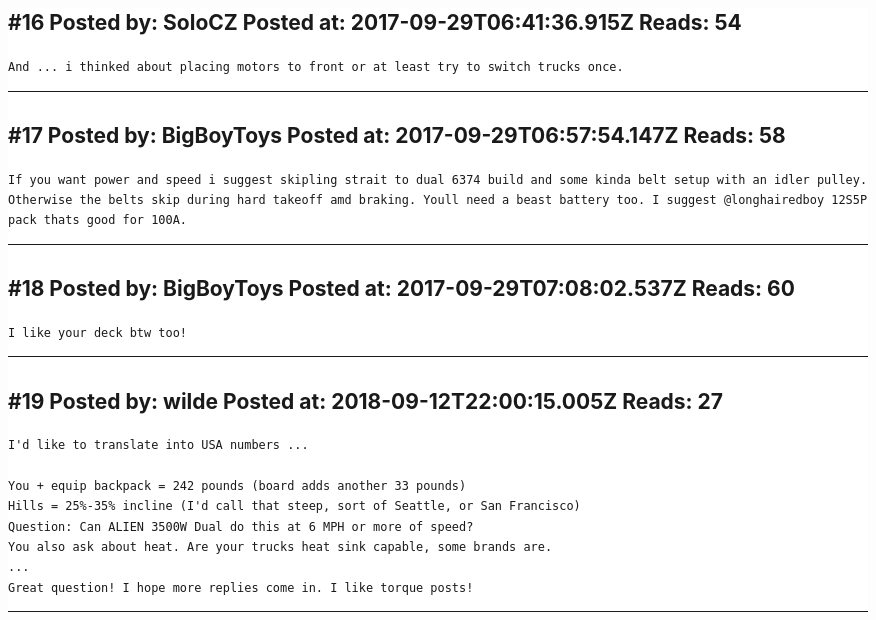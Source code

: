 ## \#16 Posted by: SoloCZ Posted at: 2017-09-29T06:41:36.915Z Reads: 54

```
And ... i thinked about placing motors to front or at least try to switch trucks once.
```

---
## \#17 Posted by: BigBoyToys Posted at: 2017-09-29T06:57:54.147Z Reads: 58

```
If you want power and speed i suggest skipling strait to dual 6374 build and some kinda belt setup with an idler pulley. Otherwise the belts skip during hard takeoff amd braking. Youll need a beast battery too. I suggest @longhairedboy 12S5P pack thats good for 100A.
```

---
## \#18 Posted by: BigBoyToys Posted at: 2017-09-29T07:08:02.537Z Reads: 60

```
I like your deck btw too!
```

---
## \#19 Posted by: wilde Posted at: 2018-09-12T22:00:15.005Z Reads: 27

```
I'd like to translate into USA numbers ...

You + equip backpack = 242 pounds (board adds another 33 pounds)
Hills = 25%-35% incline (I'd call that steep, sort of Seattle, or San Francisco) 
Question: Can ALIEN 3500W Dual do this at 6 MPH or more of speed?
You also ask about heat. Are your trucks heat sink capable, some brands are.
...
Great question! I hope more replies come in. I like torque posts!
```

---
